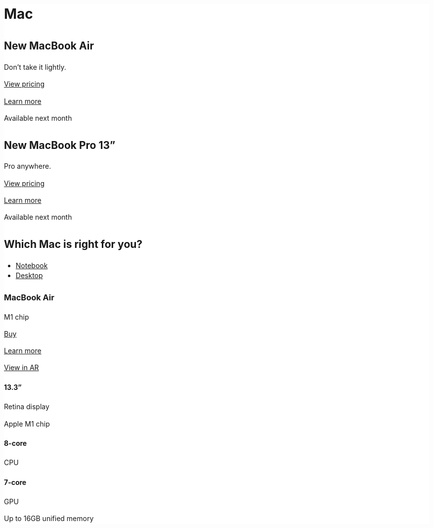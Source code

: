 Mac
==========

New MacBook Air
----------

Don’t take it lightly.

[View pricing](https://www.apple.com/us/shop/goto/buy_mac/macbook_air_m2)

[Learn more](https://www.apple.com/macbook-air-m2/)

Available next month

New MacBook Pro 13”
----------

Pro anywhere.

[View pricing](https://www.apple.com/us/shop/goto/buy_mac/macbook_pro_13)

[Learn more](https://www.apple.com/macbook-pro-13/)

Available next month

Which Mac is
right for you?
----------

* [Notebook](https://www.apple.com/mac/#compare-gallery-notebook)
* [Desktop](https://www.apple.com/mac/#compare-gallery-desktop)

[](https://www.apple.com/macbook-air-m1/)

### MacBook Air ###

M1 chip

[Buy](https://www.apple.com/us/shop/goto/buy_mac/macbook_air_m1)

[Learn more](https://www.apple.com/macbook-air-m1/)

[View in AR](https://www.apple.com/105/media/us/mac/2021/66c72c48-df88-4e84-b8c5-186de9a05c49/ar/macbook_air_m1_chip_silver_ios15.usdz)

#### 13.3” ####

Retina display

Apple M1 chip

#### 8-core ####

CPU

#### 7-core ####

GPU

Up to 16GB
unified memory
